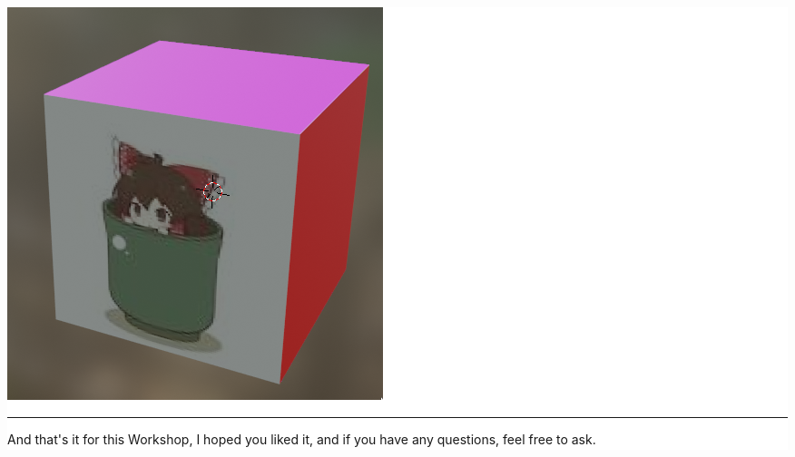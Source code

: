 ![image](images/ReimuOnCube.png)

---

And that's it for this Workshop, I hoped you liked it, and if you have any questions, feel free to ask.
